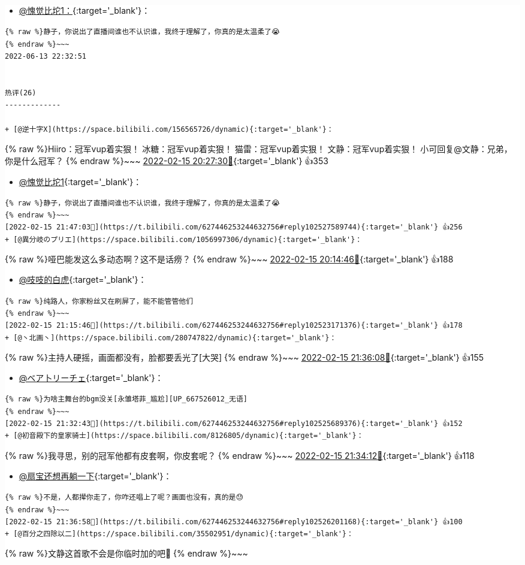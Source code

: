+ [@愧觉比坨1：](https://space.bilibili.com/352918267/dynamic){:target='_blank'}：
~~~
{% raw %}静子，你说出了直播间谁也不认识谁，我终于理解了，你真的是太温柔了😭
{% endraw %}~~~
2022-06-13 22:32:51


热评(26)
-------------

+ [@逆十字X](https://space.bilibili.com/156565726/dynamic){:target='_blank'}：
~~~
{% raw %}Hiiro：冠军vup着实狠！
冰糖：冠军vup着实狠！
猫雷：冠军vup着实狠！
文静：冠军vup着实狠！
小可回复@文静：兄弟，你是什么冠军？
{% endraw %}~~~
[2022-02-15 20:27:30🔗](https://t.bilibili.com/627446253244632756#reply102516537136){:target='_blank'} 👍353
+ [@愧觉比坨1](https://space.bilibili.com/352918267/dynamic){:target='_blank'}：
~~~
{% raw %}静子，你说出了直播间谁也不认识谁，我终于理解了，你真的是太温柔了😭
{% endraw %}~~~
[2022-02-15 21:47:03🔗](https://t.bilibili.com/627446253244632756#reply102527589744){:target='_blank'} 👍256
+ [@異分岐のプリエ](https://space.bilibili.com/1056997306/dynamic){:target='_blank'}：
~~~
{% raw %}哑巴能发这么多动态啊？这不是话痨？
{% endraw %}~~~
[2022-02-15 20:14:46🔗](https://t.bilibili.com/627446253244632756#reply102514876416){:target='_blank'} 👍188
+ [@吱吱的白虎](https://space.bilibili.com/102809473/dynamic){:target='_blank'}：
~~~
{% raw %}纯路人，你家粉丝又在刷屏了，能不能管管他们
{% endraw %}~~~
[2022-02-15 21:15:46🔗](https://t.bilibili.com/627446253244632756#reply102523171376){:target='_blank'} 👍178
+ [@丶北画丶](https://space.bilibili.com/280747822/dynamic){:target='_blank'}：
~~~
{% raw %}主持人硬摇，画面都没有，脸都要丢光了[大哭]
{% endraw %}~~~
[2022-02-15 21:36:08🔗](https://t.bilibili.com/627446253244632756#reply102526162848){:target='_blank'} 👍155
+ [@ベア卜リーチェ](https://space.bilibili.com/41224445/dynamic){:target='_blank'}：
~~~
{% raw %}为啥主舞台的bgm没关[永雏塔菲_尴尬][UP_667526012_无语]
{% endraw %}~~~
[2022-02-15 21:32:43🔗](https://t.bilibili.com/627446253244632756#reply102525689376){:target='_blank'} 👍152
+ [@初音殿下的皇家骑士](https://space.bilibili.com/8126805/dynamic){:target='_blank'}：
~~~
{% raw %}我寻思，别的冠军他都有皮套啊，你皮套呢？
{% endraw %}~~~
[2022-02-15 21:34:12🔗](https://t.bilibili.com/627446253244632756#reply102525864592){:target='_blank'} 👍118
+ [@扇宝还想再躺一下](https://space.bilibili.com/353423702/dynamic){:target='_blank'}：
~~~
{% raw %}不是，人都撵你走了，你咋还唱上了呢？画面也没有，真的是😓
{% endraw %}~~~
[2022-02-15 21:36:58🔗](https://t.bilibili.com/627446253244632756#reply102526201168){:target='_blank'} 👍100
+ [@百分之四除以二](https://space.bilibili.com/35502951/dynamic){:target='_blank'}：
~~~
{% raw %}文静这首歌不会是你临时加的吧👀
{% endraw %}~~~